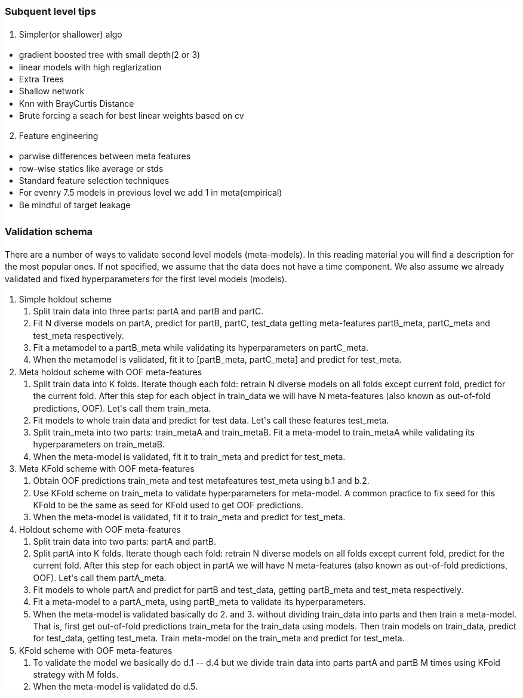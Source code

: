 ### Subquent level tips
1. Simpler(or shallower) algo
- gradient boosted tree with small depth(2 or 3)
- linear models with high reglarization
- Extra Trees
- Shallow network
- Knn with BrayCurtis Distance
- Brute forcing a seach for best linear weights based on cv
2. Feature engineering
- parwise differences between meta features
- row-wise statics like average or stds
- Standard feature selection techniques
- For evenry 7.5 models in previous level we add 1 in meta(empirical)
- Be mindful of target leakage

### Validation schema

There are a number of ways to validate second level models (meta-models). In this reading material you will find a description for the most popular ones. If not specified, we assume that the data does not have a time component. We also assume we already validated and fixed hyperparameters for the first level models (models).


1. Simple holdout scheme
    1. Split train data into three parts: partA and partB and partC.
    2. Fit N diverse models on partA, predict for partB, partC, test_data getting meta-features partB_meta, partC_meta and test_meta respectively.
    3. Fit a metamodel to a partB_meta while validating its hyperparameters on partC_meta.
    4. When the metamodel is validated, fit it to [partB_meta, partC_meta] and predict for test_meta.
2. Meta holdout scheme with OOF meta-features
    1. Split train data into K folds. Iterate though each fold: retrain N diverse models on all folds except current fold, predict for the current fold. After this step for each object in train_data we will have N meta-features (also known as out-of-fold predictions, OOF). Let's call them train_meta.
    2. Fit models to whole train data and predict for test data. Let's call these features test_meta.
    3. Split train_meta into two parts: train_metaA and train_metaB. Fit a meta-model to train_metaA while validating its hyperparameters on train_metaB.
    4. When the meta-model is validated, fit it to train_meta and predict for test_meta.
3. Meta KFold scheme with OOF meta-features
    1. Obtain OOF predictions train_meta and test metafeatures test_meta using b.1 and b.2.
    2. Use KFold scheme on train_meta to validate hyperparameters for meta-model. A common practice to fix seed for this KFold to be the same as seed for KFold used to get OOF predictions.
    3. When the meta-model is validated, fit it to train_meta and predict for test_meta.
4. Holdout scheme with OOF meta-features
    1. Split train data into two parts: partA and partB.
    2. Split partA into K folds. Iterate though each fold: retrain N diverse models on all folds except current fold, predict for the current fold. After this step for each object in partA we will have N meta-features (also known as out-of-fold predictions, OOF). Let's call them partA_meta.
    3. Fit models to whole partA and predict for partB and test_data, getting partB_meta and test_meta respectively.
    4. Fit a meta-model to a partA_meta, using partB_meta to validate its hyperparameters.
    5. When the meta-model is validated basically do 2. and 3. without dividing train_data into parts and then train a meta-model. That is, first get out-of-fold predictions train_meta for the train_data using models. Then train models on train_data, predict for test_data, getting test_meta. Train meta-model on the train_meta and predict for test_meta.
5. KFold scheme with OOF meta-features
    1. To validate the model we basically do d.1 -- d.4 but we divide train data into parts partA and partB M times using KFold strategy with M folds.
    2. When the meta-model is validated do d.5.
